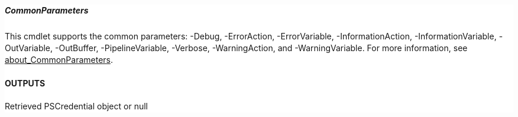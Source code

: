 ##### CommonParameters
This cmdlet supports the common parameters: -Debug, -ErrorAction, -ErrorVariable, -InformationAction, -InformationVariable, -OutVariable, -OutBuffer, -PipelineVariable, -Verbose, -WarningAction, and -WarningVariable. For more information, see [about_CommonParameters](http://go.microsoft.com/fwlink/?LinkID=113216).

#### OUTPUTS
Retrieved PSCredential object or null


